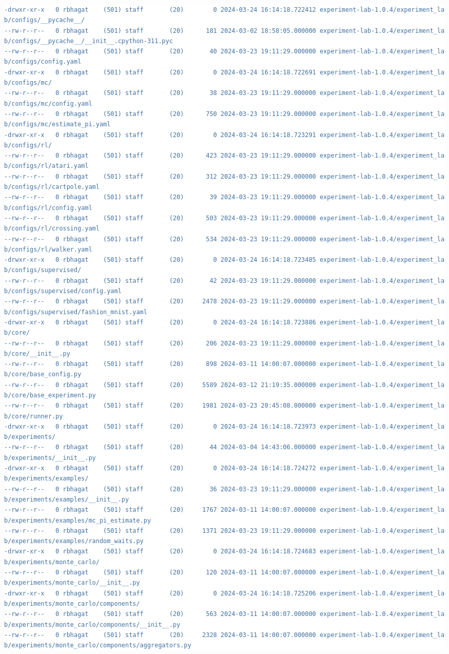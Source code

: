 ```diff
-drwxr-xr-x   0 rbhagat    (501) staff       (20)        0 2024-03-24 16:14:18.722412 experiment-lab-1.0.4/experiment_lab/configs/__pycache__/
--rw-r--r--   0 rbhagat    (501) staff       (20)      181 2024-03-02 18:58:05.000000 experiment-lab-1.0.4/experiment_lab/configs/__pycache__/__init__.cpython-311.pyc
--rw-r--r--   0 rbhagat    (501) staff       (20)       40 2024-03-23 19:11:29.000000 experiment-lab-1.0.4/experiment_lab/configs/config.yaml
-drwxr-xr-x   0 rbhagat    (501) staff       (20)        0 2024-03-24 16:14:18.722691 experiment-lab-1.0.4/experiment_lab/configs/mc/
--rw-r--r--   0 rbhagat    (501) staff       (20)       38 2024-03-23 19:11:29.000000 experiment-lab-1.0.4/experiment_lab/configs/mc/config.yaml
--rw-r--r--   0 rbhagat    (501) staff       (20)      750 2024-03-23 19:11:29.000000 experiment-lab-1.0.4/experiment_lab/configs/mc/estimate_pi.yaml
-drwxr-xr-x   0 rbhagat    (501) staff       (20)        0 2024-03-24 16:14:18.723291 experiment-lab-1.0.4/experiment_lab/configs/rl/
--rw-r--r--   0 rbhagat    (501) staff       (20)      423 2024-03-23 19:11:29.000000 experiment-lab-1.0.4/experiment_lab/configs/rl/atari.yaml
--rw-r--r--   0 rbhagat    (501) staff       (20)      312 2024-03-23 19:11:29.000000 experiment-lab-1.0.4/experiment_lab/configs/rl/cartpole.yaml
--rw-r--r--   0 rbhagat    (501) staff       (20)       39 2024-03-23 19:11:29.000000 experiment-lab-1.0.4/experiment_lab/configs/rl/config.yaml
--rw-r--r--   0 rbhagat    (501) staff       (20)      503 2024-03-23 19:11:29.000000 experiment-lab-1.0.4/experiment_lab/configs/rl/crossing.yaml
--rw-r--r--   0 rbhagat    (501) staff       (20)      534 2024-03-23 19:11:29.000000 experiment-lab-1.0.4/experiment_lab/configs/rl/walker.yaml
-drwxr-xr-x   0 rbhagat    (501) staff       (20)        0 2024-03-24 16:14:18.723485 experiment-lab-1.0.4/experiment_lab/configs/supervised/
--rw-r--r--   0 rbhagat    (501) staff       (20)       42 2024-03-23 19:11:29.000000 experiment-lab-1.0.4/experiment_lab/configs/supervised/config.yaml
--rw-r--r--   0 rbhagat    (501) staff       (20)     2478 2024-03-23 19:11:29.000000 experiment-lab-1.0.4/experiment_lab/configs/supervised/fashion_mnist.yaml
-drwxr-xr-x   0 rbhagat    (501) staff       (20)        0 2024-03-24 16:14:18.723886 experiment-lab-1.0.4/experiment_lab/core/
--rw-r--r--   0 rbhagat    (501) staff       (20)      206 2024-03-23 19:11:29.000000 experiment-lab-1.0.4/experiment_lab/core/__init__.py
--rw-r--r--   0 rbhagat    (501) staff       (20)      898 2024-03-11 14:00:07.000000 experiment-lab-1.0.4/experiment_lab/core/base_config.py
--rw-r--r--   0 rbhagat    (501) staff       (20)     5589 2024-03-12 21:19:35.000000 experiment-lab-1.0.4/experiment_lab/core/base_experiment.py
--rw-r--r--   0 rbhagat    (501) staff       (20)     1981 2024-03-23 20:45:08.000000 experiment-lab-1.0.4/experiment_lab/core/runner.py
-drwxr-xr-x   0 rbhagat    (501) staff       (20)        0 2024-03-24 16:14:18.723973 experiment-lab-1.0.4/experiment_lab/experiments/
--rw-r--r--   0 rbhagat    (501) staff       (20)       44 2024-03-04 14:43:06.000000 experiment-lab-1.0.4/experiment_lab/experiments/__init__.py
-drwxr-xr-x   0 rbhagat    (501) staff       (20)        0 2024-03-24 16:14:18.724272 experiment-lab-1.0.4/experiment_lab/experiments/examples/
--rw-r--r--   0 rbhagat    (501) staff       (20)       36 2024-03-23 19:11:29.000000 experiment-lab-1.0.4/experiment_lab/experiments/examples/__init__.py
--rw-r--r--   0 rbhagat    (501) staff       (20)     1767 2024-03-11 14:00:07.000000 experiment-lab-1.0.4/experiment_lab/experiments/examples/mc_pi_estimate.py
--rw-r--r--   0 rbhagat    (501) staff       (20)     1371 2024-03-23 19:11:29.000000 experiment-lab-1.0.4/experiment_lab/experiments/examples/random_waits.py
-drwxr-xr-x   0 rbhagat    (501) staff       (20)        0 2024-03-24 16:14:18.724683 experiment-lab-1.0.4/experiment_lab/experiments/monte_carlo/
--rw-r--r--   0 rbhagat    (501) staff       (20)      120 2024-03-11 14:00:07.000000 experiment-lab-1.0.4/experiment_lab/experiments/monte_carlo/__init__.py
-drwxr-xr-x   0 rbhagat    (501) staff       (20)        0 2024-03-24 16:14:18.725206 experiment-lab-1.0.4/experiment_lab/experiments/monte_carlo/components/
--rw-r--r--   0 rbhagat    (501) staff       (20)      563 2024-03-11 14:00:07.000000 experiment-lab-1.0.4/experiment_lab/experiments/monte_carlo/components/__init__.py
--rw-r--r--   0 rbhagat    (501) staff       (20)     2328 2024-03-11 14:00:07.000000 experiment-lab-1.0.4/experiment_lab/experiments/monte_carlo/components/aggregators.py
```